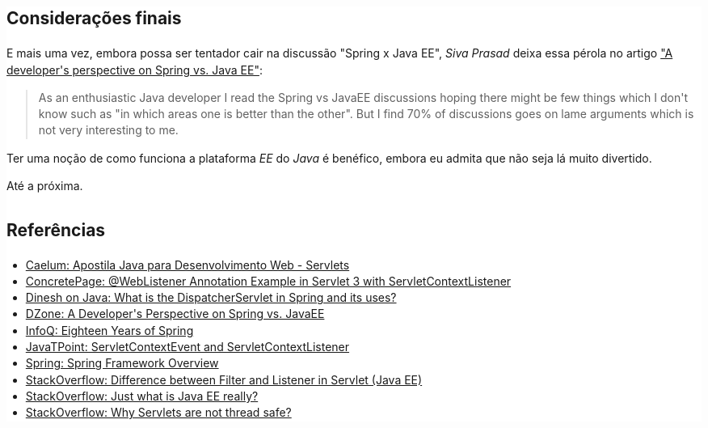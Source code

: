 ## Considerações finais

E mais uma vez, embora possa ser tentador cair na discussão "Spring x Java EE", _Siva Prasad_
deixa essa pérola no artigo ["A developer's perspective on Spring vs. Java EE"](https://dzone.com/articles/developers-perspective-spring "Leia o artigo na íntegra"):

> As an enthusiastic Java developer I read the Spring vs JavaEE discussions hoping there might be few things which I
> don't know such as "in which areas one is better than the other". But I find 70% of discussions goes on lame
> arguments which is not very interesting to me.

Ter uma noção de como funciona a plataforma _EE_ do _Java_ é benéfico, embora eu admita que não seja lá muito divertido.

Até a próxima.

## Referências

- [Caelum: Apostila Java para Desenvolvimento Web - Servlets](https://www.caelum.com.br/apostila-java-web/servlets/)
- [ConcretePage: @WebListener Annotation Example in Servlet 3 with ServletContextListener](https://www.concretepage.com/java-ee/jsp-servlet/weblistener-annotation-example-in-servlet-3-with-servletcontextlistener)
- [Dinesh on Java: What is the DispatcherServlet in Spring and its uses?](https://www.dineshonjava.com/what-is-dispatcherservlet-in-spring-and-its-uses/)
- [DZone: A Developer's Perspective on Spring vs. JavaEE](https://dzone.com/articles/developers-perspective-spring)
- [InfoQ: Eighteen Years of Spring](https://www.infoq.com/presentations/principles-successful-frameworks/)
- [JavaTPoint: ServletContextEvent and ServletContextListener](https://www.javatpoint.com/ServletContextEvent)
- [Spring: Spring Framework Overview](https://docs.spring.io/spring/docs/current/spring-framework-reference/overview.html#overview-history)
- [StackOverflow: Difference between Filter and Listener in Servlet (Java EE)](https://stackoverflow.com/questions/4720942/difference-between-filter-and-listener-in-servlet-java-ee)
- [StackOverflow: Just what is Java EE really?](https://stackoverflow.com/questions/15774924/just-what-is-java-ee-really)
- [StackOverflow: Why Servlets are not thread safe?](https://stackoverflow.com/questions/9555842/why-servlets-are-not-thread-safe)
